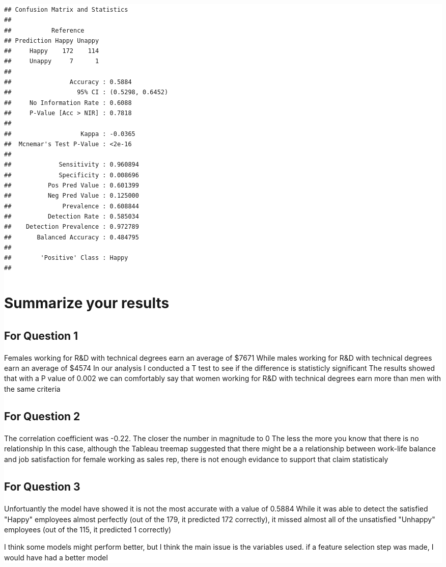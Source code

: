```
## Confusion Matrix and Statistics
## 
##           Reference
## Prediction Happy Unappy
##     Happy    172    114
##     Unappy     7      1
##                                           
##                Accuracy : 0.5884          
##                  95% CI : (0.5298, 0.6452)
##     No Information Rate : 0.6088          
##     P-Value [Acc > NIR] : 0.7818          
##                                           
##                   Kappa : -0.0365         
##  Mcnemar's Test P-Value : <2e-16          
##                                           
##             Sensitivity : 0.960894        
##             Specificity : 0.008696        
##          Pos Pred Value : 0.601399        
##          Neg Pred Value : 0.125000        
##              Prevalence : 0.608844        
##          Detection Rate : 0.585034        
##    Detection Prevalence : 0.972789        
##       Balanced Accuracy : 0.484795        
##                                           
##        'Positive' Class : Happy           
## 
```


# Summarize your results
## For Question 1
Females working for R&D with technical degrees earn an average of $7671
While males working for R&D with technical degrees earn an average of $4574
In our analysis I conducted a T test to see if the difference is statisticly significant
The results showed that with a P value of 0.002 we can comfortably say that 
women working for R&D with technical degrees earn more than men with the same criteria


## For Question 2
The correlation coefficient was -0.22. The closer the number in magnitude to 0
The less the more you know that there is no relationship
In this case, although the Tableau treemap suggested that there might be a a relationship
between work-life balance and job satisfaction for female working as sales rep,
there is not enough evidance to support that claim statisticaly 

## For Question 3
Unfortuantly the model have showed it is not the most accurate with a value of 0.5884
While it was able to detect the satisfied "Happy" employees almost perfectly (out of the 179, it predicted 172 correctly), it missed almost all of the unsatisfied "Unhappy" employees (out of the 115, it predicted 1 correctly)

I think some models might perform better, but I think the main issue is the variables used. if a feature selection step was made, I would have had a better model
